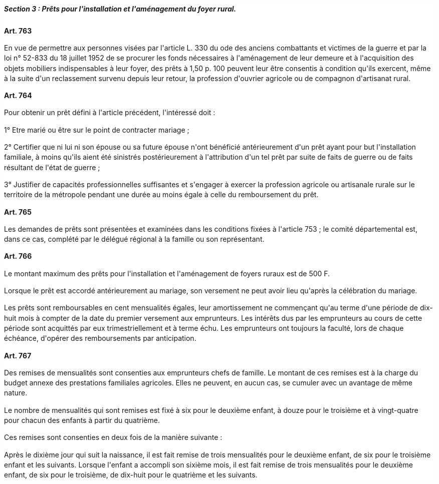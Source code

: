 ##### Section 3 : Prêts pour l'installation et l'aménagement du foyer rural.

**Art. 763**

En vue de permettre aux personnes visées par l'article L. 330 du ode des anciens combattants et victimes de la guerre et par la loi n° 52-833 du 18 juillet 1952 de se procurer les fonds nécessaires à l'aménagement de leur demeure et à l'acquisition des objets mobiliers indispensables à leur foyer, des prêts à 1,50 p. 100 peuvent leur être consentis à condition qu'ils exercent, même à la suite d'un reclassement survenu depuis leur retour, la profession d'ouvrier agricole ou de compagnon d'artisanat rural.

**Art. 764**

Pour obtenir un prêt défini à l'article précédent, l'intéressé doit :

1° Etre marié ou être sur le point de contracter mariage ;

2° Certifier que ni lui ni son épouse ou sa future épouse n'ont bénéficié antérieurement d'un prêt ayant pour but l'installation familiale, à moins qu'ils aient été sinistrés postérieurement à l'attribution d'un tel prêt par suite de faits de guerre ou de faits résultant de l'état de guerre ;

3° Justifier de capacités professionnelles suffisantes et s'engager à exercer la profession agricole ou artisanale rurale sur le territoire de la métropole pendant une durée au moins égale à celle du remboursement du prêt.

**Art. 765**

Les demandes de prêts sont présentées et examinées dans les conditions fixées à l'article 753 ; le comité départemental est, dans ce cas, complété par le délégué régional à la famille ou son représentant.

**Art. 766**

Le montant maximum des prêts pour l'installation et l'aménagement de foyers ruraux est de 500 F.

Lorsque le prêt est accordé antérieurement au mariage, son versement ne peut avoir lieu qu'après la célébration du mariage.

Les prêts sont remboursables en cent mensualités égales, leur amortissement ne commençant qu'au terme d'une période de dix-huit mois à compter de la date du premier versement aux emprunteurs. Les intérêts dus par les emprunteurs au cours de cette période sont acquittés par eux trimestriellement et à terme échu. Les emprunteurs ont toujours la faculté, lors de chaque échéance, d'opérer des remboursements par anticipation.

**Art. 767**

Des remises de mensualités sont consenties aux emprunteurs chefs de famille. Le montant de ces remises est à la charge du budget annexe des prestations familiales agricoles. Elles ne peuvent, en aucun cas, se cumuler avec un avantage de même nature.

Le nombre de mensualités qui sont remises est fixé à six pour le deuxième enfant, à douze pour le troisième et à vingt-quatre pour chacun des enfants à partir du quatrième.

Ces remises sont consenties en deux fois de la manière suivante :

Après le dixième jour qui suit la naissance, il est fait remise de trois mensualités pour le deuxième enfant, de six pour le troisième enfant et les suivants. Lorsque l'enfant a accompli son sixième mois, il est fait remise de trois mensualités pour le deuxième enfant, de six pour le troisième, de dix-huit pour le quatrième et les suivants.

